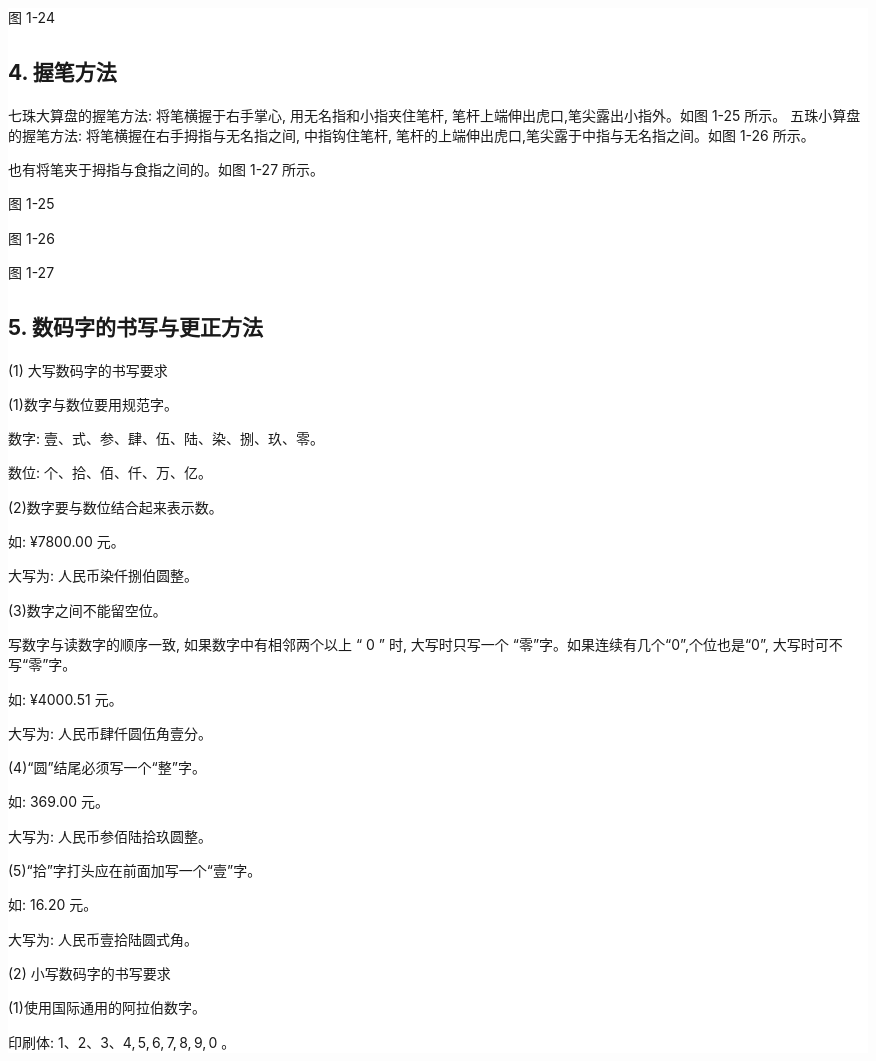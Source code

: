 

图 1-24

## 4. 握笔方法

七珠大算盘的握笔方法: 将笔横握于右手掌心, 用无名指和小指夹住笔杆, 笔杆上端伸出虎口,笔尖露出小指外。如图 1-25 所示。
五珠小算盘的握笔方法: 将笔横握在右手拇指与无名指之间, 中指钩住笔杆, 笔杆的上端伸出虎口,笔尖露于中指与无名指之间。如图 1-26 所示。

也有将笔夹于拇指与食指之间的。如图 1-27 所示。



图 1-25



图 1-26



图 1-27

## 5. 数码字的书写与更正方法

(1) 大写数码字的书写要求

(1)数字与数位要用规范字。

数字: 壹、式、参、肆、伍、陆、染、捌、玖、零。

数位: 个、拾、佰、仟、万、亿。

(2)数字要与数位结合起来表示数。

如: $¥ 7800.00$ 元。

大写为: 人民币染仟捌伯圆整。

(3)数字之间不能留空位。

写数字与读数字的顺序一致, 如果数字中有相邻两个以上 “ 0 ” 时, 大写时只写一个 “零”字。如果连续有几个“0”,个位也是“0”, 大写时可不写“零”字。

如: $¥ 4000.51$ 元。

大写为: 人民币肆仟圆伍角壹分。

(4)“圆”结尾必须写一个“整”字。

如: 369.00 元。

大写为: 人民币参佰陆拾玖圆整。

(5)“拾”字打头应在前面加写一个“壹”字。

如: 16.20 元。

大写为: 人民币壹拾陆圆式角。

(2) 小写数码字的书写要求

(1)使用国际通用的阿拉伯数字。

印刷体: $1 、 2 、 3 、 4,5,6,7,8,9,0$ 。
